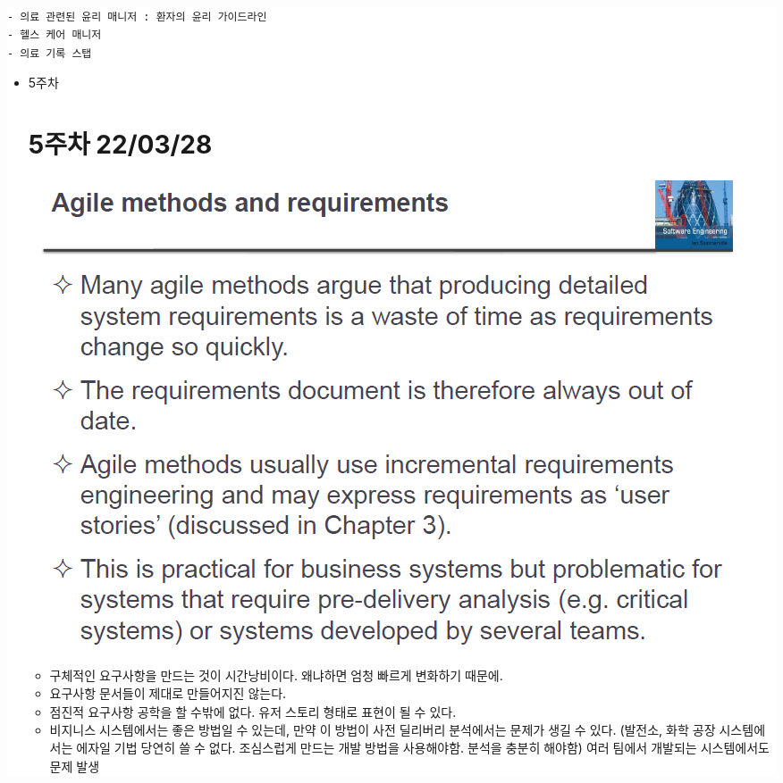     - 의료 관련된 윤리 매니저 : 환자의 윤리 가이드라인
    - 헬스 케어 매니저
    - 의료 기록 스탭
- 5주차
    
    # 5주차 22/03/28
    
    ![Untitled](mid/Untitled%20117.png)
    
    - 구체적인 요구사항을 만드는 것이 시간낭비이다. 왜냐하면 엄청 빠르게 변화하기 때문에.
    - 요구사항 문서들이 제대로 만들어지진 않는다.
    - 점진적 요구사항 공학을 할 수밖에 없다. 유저 스토리 형태로 표현이 될 수 있다.
    - 비지니스 시스템에서는 좋은 방법일 수 있는데, 만약 이 방법이 사전 딜리버리 분석에서는 문제가 생길 수 있다. (발전소, 화학 공장 시스템에서는 에자일 기법 당연히 쓸 수 없다. 조심스럽게 만드는 개발 방법을 사용해야함. 분석을 충분히 해야함) 여러 팀에서 개발되는 시스템에서도 문제 발생
    
